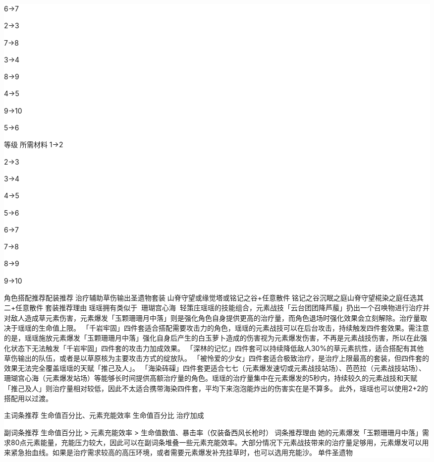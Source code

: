 6→7

2→3

7→8

3→4

8→9

4→5

9→10

5→6


等级
所需材料
1→2

2→3

3→4

4→5

5→6

6→7

7→8

8→9

9→10


角色搭配推荐配装推荐
治疗辅助草伤输出圣遗物套装
山脊守望或缘觉塔或铭记之谷+任意散件
铭记之谷沉眠之庭山脊守望椛染之庭任选其二+任意散件
套装推荐理由
瑶瑶拥有类似于  珊瑚宫心海  轻策庄瑶瑶的技能组合，元素战技「云台团团降芦菔」扔出一个召唤物进行治疗并对敌人造成草元素伤害，元素爆发「玉颗珊珊月中落」则是强化角色自身提供更高的治疗量，而角色退场时强化效果会立刻解除。治疗量取决于瑶瑶的生命值上限。
「千岩牢固」四件套适合搭配需要攻击力的角色，瑶瑶的元素战技可以在后台攻击，持续触发四件套效果。需注意的是，瑶瑶施放元素爆发「玉颗珊珊月中落」强化自身后产生的白玉萝卜造成的伤害视为元素爆发伤害，不再是元素战技伤害，所以在此强化状态下无法触发「千岩牢固」四件套的攻击力加成效果。
「深林的记忆」四件套可以持续降低敌人30%的草元素抗性，适合搭配有其他草伤输出的队伍，或者是以草原核为主要攻击方式的绽放队。
「被怜爱的少女」四件套适合极致治疗，是治疗上限最高的套装，但四件套的效果无法完全覆盖瑶瑶的天赋「推己及人」。
「海染砗磲」四件套更适合七七（元素爆发速切或元素战技站场）、芭芭拉（元素战技站场）、珊瑚宫心海（元素爆发站场）等能够长时间提供高额治疗量的角色。瑶瑶的治疗量集中在元素爆发的5秒内，持续较久的元素战技和天赋「推己及人」则治疗量相对较低，因此不太适合携带海染四件套，平均下来泡泡能炸出的伤害实在是不算多。
此外，瑶瑶也可以使用2+2的搭配用以过渡。

主词条推荐
生命值百分比、元素充能效率
生命值百分比
治疗加成

副词条推荐
生命值百分比 > 元素充能效率 > 生命值数值、暴击率（仅装备西风长枪时）
词条推荐理由
她的元素爆发「玉颗珊珊月中落」需求80点元素能量，充能压力较大，因此可以在副词条堆叠一些元素充能效率。大部分情况下元素战技带来的治疗量足够用，元素爆发可以用来紧急抬血线。如果是治疗需求较高的高压环境，或者需要元素爆发补充挂草时，也可以选用充能沙。
单件圣遗物
